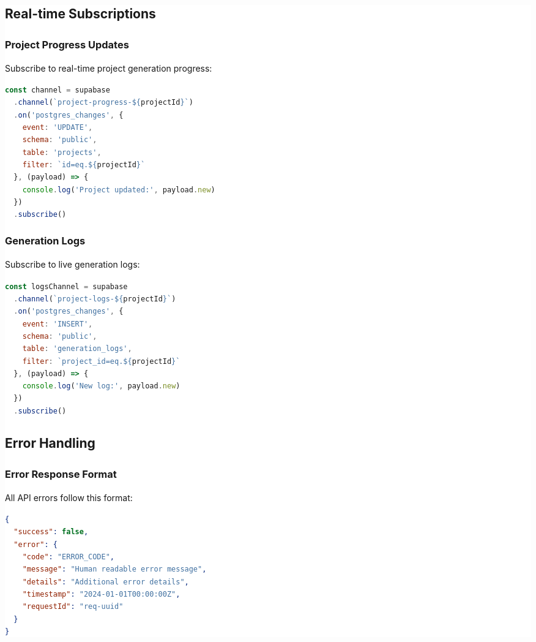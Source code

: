 ## Real-time Subscriptions

### Project Progress Updates

Subscribe to real-time project generation progress:

```javascript
const channel = supabase
  .channel(`project-progress-${projectId}`)
  .on('postgres_changes', {
    event: 'UPDATE',
    schema: 'public',
    table: 'projects',
    filter: `id=eq.${projectId}`
  }, (payload) => {
    console.log('Project updated:', payload.new)
  })
  .subscribe()
```

### Generation Logs

Subscribe to live generation logs:

```javascript
const logsChannel = supabase
  .channel(`project-logs-${projectId}`)
  .on('postgres_changes', {
    event: 'INSERT',
    schema: 'public',
    table: 'generation_logs',
    filter: `project_id=eq.${projectId}`
  }, (payload) => {
    console.log('New log:', payload.new)
  })
  .subscribe()
```

## Error Handling

### Error Response Format

All API errors follow this format:

```json
{
  "success": false,
  "error": {
    "code": "ERROR_CODE",
    "message": "Human readable error message",
    "details": "Additional error details",
    "timestamp": "2024-01-01T00:00:00Z",
    "requestId": "req-uuid"
  }
}
```
